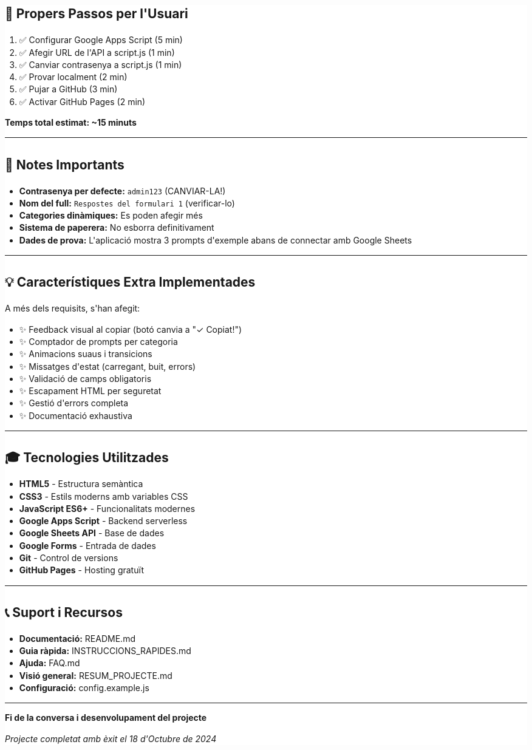 
## 🚀 Propers Passos per l'Usuari

1. ✅ Configurar Google Apps Script (5 min)
2. ✅ Afegir URL de l'API a script.js (1 min)
3. ✅ Canviar contrasenya a script.js (1 min)
4. ✅ Provar localment (2 min)
5. ✅ Pujar a GitHub (3 min)
6. ✅ Activar GitHub Pages (2 min)

**Temps total estimat: ~15 minuts**

---

## 📌 Notes Importants

- **Contrasenya per defecte:** `admin123` (CANVIAR-LA!)
- **Nom del full:** `Respostes del formulari 1` (verificar-lo)
- **Categories dinàmiques:** Es poden afegir més
- **Sistema de paperera:** No esborra definitivament
- **Dades de prova:** L'aplicació mostra 3 prompts d'exemple abans de connectar amb Google Sheets

---

## 💡 Característiques Extra Implementades

A més dels requisits, s'han afegit:
- ✨ Feedback visual al copiar (botó canvia a "✓ Copiat!")
- ✨ Comptador de prompts per categoria
- ✨ Animacions suaus i transicions
- ✨ Missatges d'estat (carregant, buit, errors)
- ✨ Validació de camps obligatoris
- ✨ Escapament HTML per seguretat
- ✨ Gestió d'errors completa
- ✨ Documentació exhaustiva

---

## 🎓 Tecnologies Utilitzades

- **HTML5** - Estructura semàntica
- **CSS3** - Estils moderns amb variables CSS
- **JavaScript ES6+** - Funcionalitats modernes
- **Google Apps Script** - Backend serverless
- **Google Sheets API** - Base de dades
- **Google Forms** - Entrada de dades
- **Git** - Control de versions
- **GitHub Pages** - Hosting gratuït

---

## 📞 Suport i Recursos

- **Documentació:** README.md
- **Guia ràpida:** INSTRUCCIONS_RAPIDES.md
- **Ajuda:** FAQ.md
- **Visió general:** RESUM_PROJECTE.md
- **Configuració:** config.example.js

---

**Fi de la conversa i desenvolupament del projecte**

_Projecte completat amb èxit el 18 d'Octubre de 2024_
